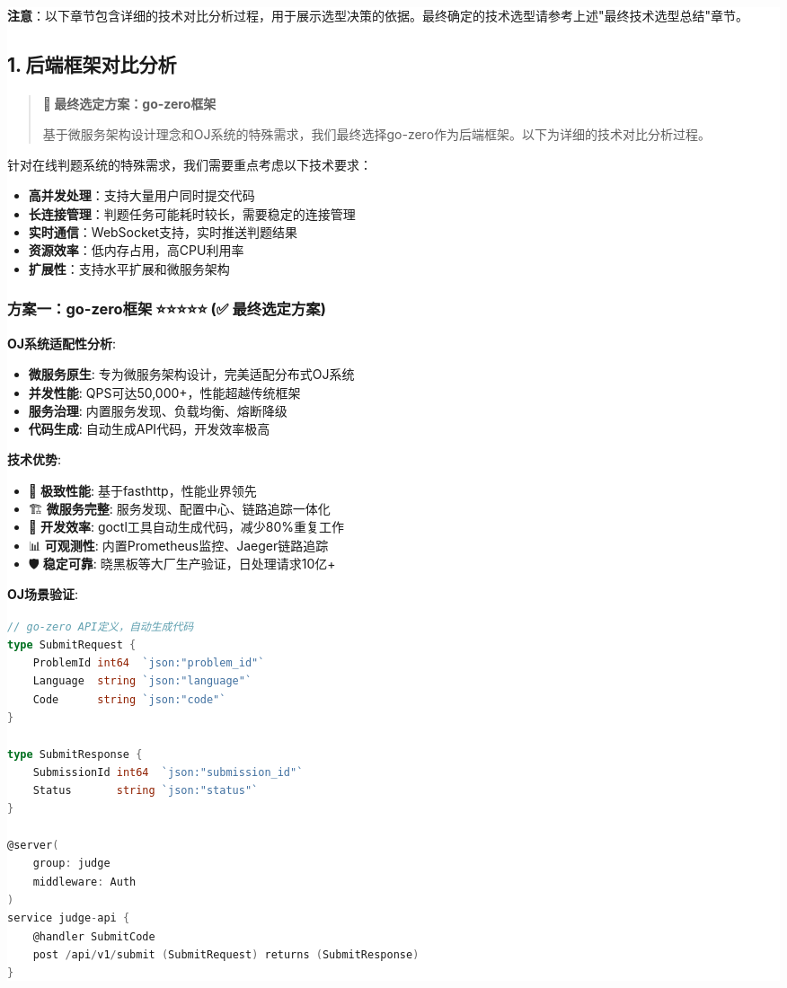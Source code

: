 **注意**：以下章节包含详细的技术对比分析过程，用于展示选型决策的依据。最终确定的技术选型请参考上述"最终技术选型总结"章节。

## 1. 后端框架对比分析

> **🎯 最终选定方案：go-zero框架**
>
> 基于微服务架构设计理念和OJ系统的特殊需求，我们最终选择go-zero作为后端框架。以下为详细的技术对比分析过程。

针对在线判题系统的特殊需求，我们需要重点考虑以下技术要求：
- **高并发处理**：支持大量用户同时提交代码
- **长连接管理**：判题任务可能耗时较长，需要稳定的连接管理
- **实时通信**：WebSocket支持，实时推送判题结果
- **资源效率**：低内存占用，高CPU利用率
- **扩展性**：支持水平扩展和微服务架构

### 方案一：go-zero框架 ⭐⭐⭐⭐⭐ (✅ 最终选定方案)

**OJ系统适配性分析**:
- **微服务原生**: 专为微服务架构设计，完美适配分布式OJ系统
- **并发性能**: QPS可达50,000+，性能超越传统框架
- **服务治理**: 内置服务发现、负载均衡、熔断降级
- **代码生成**: 自动生成API代码，开发效率极高

**技术优势**:
- 🚀 **极致性能**: 基于fasthttp，性能业界领先
- 🏗️ **微服务完整**: 服务发现、配置中心、链路追踪一体化
- 🔧 **开发效率**: goctl工具自动生成代码，减少80%重复工作
- 📊 **可观测性**: 内置Prometheus监控、Jaeger链路追踪
- 🛡️ **稳定可靠**: 晓黑板等大厂生产验证，日处理请求10亿+

**OJ场景验证**:
```go
// go-zero API定义，自动生成代码
type SubmitRequest {
    ProblemId int64  `json:"problem_id"`
    Language  string `json:"language"`
    Code      string `json:"code"`
}

type SubmitResponse {
    SubmissionId int64  `json:"submission_id"`
    Status       string `json:"status"`
}

@server(
    group: judge
    middleware: Auth
)
service judge-api {
    @handler SubmitCode
    post /api/v1/submit (SubmitRequest) returns (SubmitResponse)
}
```
